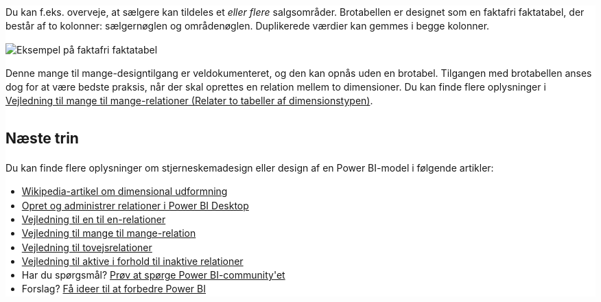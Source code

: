 Du kan f.eks. overveje, at sælgere kan tildeles et _eller flere_ salgsområder. Brotabellen er designet som en faktafri faktatabel, der består af to kolonner: sælgernøglen og områdenøglen. Duplikerede værdier kan gemmes i begge kolonner.

![Eksempel på faktafri faktatabel](media/star-schema/factless-fact.png)

Denne mange til mange-designtilgang er veldokumenteret, og den kan opnås uden en brotabel. Tilgangen med brotabellen anses dog for at være bedste praksis, når der skal oprettes en relation mellem to dimensioner. Du kan finde flere oplysninger i [Vejledning til mange til mange-relationer (Relater to tabeller af dimensionstypen)](relationships-many-to-many.md#relate-many-to-many-dimensions).

## <a name="next-steps"></a>Næste trin

Du kan finde flere oplysninger om stjerneskemadesign eller design af en Power BI-model i følgende artikler:

- [Wikipedia-artikel om dimensional udformning](https://go.microsoft.com/fwlink/p/?linkid=246459)
- [Opret og administrer relationer i Power BI Desktop](../transform-model/desktop-create-and-manage-relationships.md)
- [Vejledning til en til en-relationer](relationships-one-to-one.md)
- [Vejledning til mange til mange-relation](relationships-many-to-many.md)
- [Vejledning til tovejsrelationer](relationships-bidirectional-filtering.md)
- [Vejledning til aktive i forhold til inaktive relationer](relationships-active-inactive.md)
- Har du spørgsmål? [Prøv at spørge Power BI-community'et](https://community.powerbi.com/)
- Forslag? [Få ideer til at forbedre Power BI](https://ideas.powerbi.com/)


